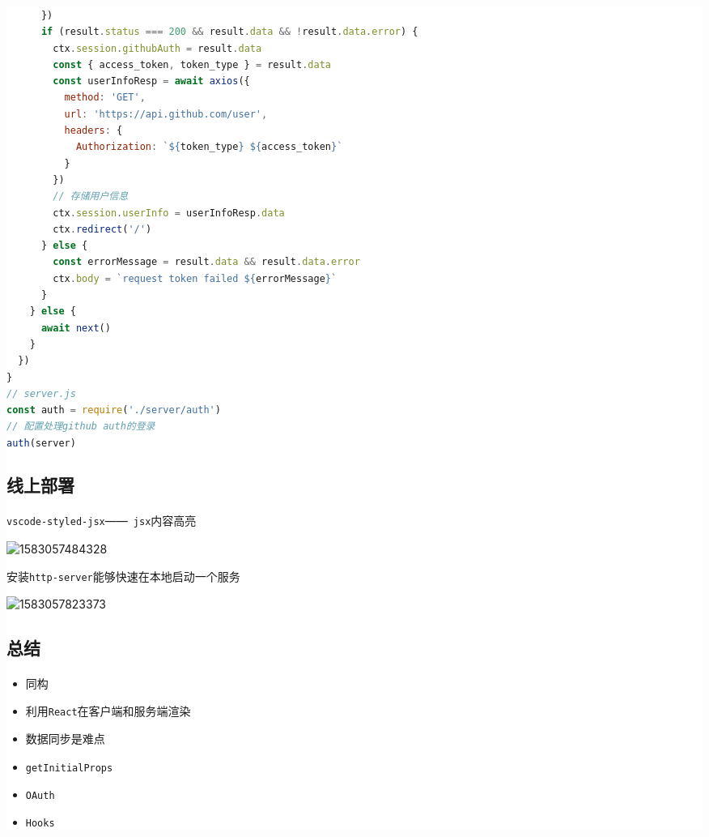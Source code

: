 ```javascript
      })
      if (result.status === 200 && result.data && !result.data.error) {
        ctx.session.githubAuth = result.data
        const { access_token, token_type } = result.data
        const userInfoResp = await axios({
          method: 'GET',
          url: 'https://api.github.com/user',
          headers: {
            Authorization: `${token_type} ${access_token}`
          }
        })
        // 存储用户信息
        ctx.session.userInfo = userInfoResp.data
        ctx.redirect('/')
      } else {
        const errorMessage = result.data && result.data.error
        ctx.body = `request token failed ${errorMessage}`
      }
    } else {
      await next()
    }
  })
}
// server.js
const auth = require('./server/auth')
// 配置处理github auth的登录
auth(server)
```

## 线上部署

`vscode-styled-jsx`——` jsx`内容高亮

![1583057484328](C:\Users\asus\AppData\Roaming\Typora\typora-user-images\1583057484328.png)

安装`http-server`能够快速在本地启动一个服务

![1583057823373](C:\Users\asus\AppData\Roaming\Typora\typora-user-images\1583057823373.png)

## 总结

- 同构
- 利用`React`在客户端和服务端渲染

- 数据同步是难点
- `getInitialProps`
- `OAuth`
- `Hooks`






